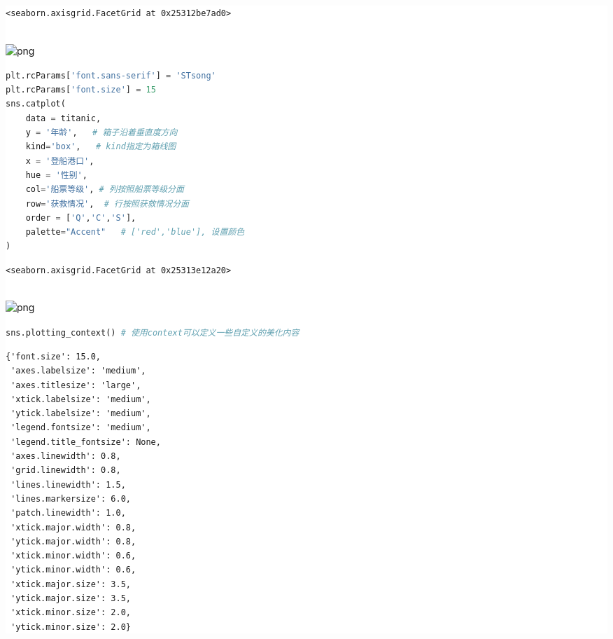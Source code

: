 


    <seaborn.axisgrid.FacetGrid at 0x25312be7ad0>




​    
![png](output_33_1.png)
​    



```python
plt.rcParams['font.sans-serif'] = 'STsong'
plt.rcParams['font.size'] = 15
sns.catplot(
    data = titanic,
    y = '年龄',   # 箱子沿着垂直度方向
    kind='box',   # kind指定为箱线图
    x = '登船港口',
    hue = '性别',
    col='船票等级', # 列按照船票等级分面
    row='获救情况',  # 行按照获救情况分面
    order = ['Q','C','S'], 
    palette="Accent"   # ['red','blue'], 设置颜色
)
```




    <seaborn.axisgrid.FacetGrid at 0x25313e12a20>




​    
![png](output_34_1.png)
​    



```python
sns.plotting_context() # 使用context可以定义一些自定义的美化内容
```




    {'font.size': 15.0,
     'axes.labelsize': 'medium',
     'axes.titlesize': 'large',
     'xtick.labelsize': 'medium',
     'ytick.labelsize': 'medium',
     'legend.fontsize': 'medium',
     'legend.title_fontsize': None,
     'axes.linewidth': 0.8,
     'grid.linewidth': 0.8,
     'lines.linewidth': 1.5,
     'lines.markersize': 6.0,
     'patch.linewidth': 1.0,
     'xtick.major.width': 0.8,
     'ytick.major.width': 0.8,
     'xtick.minor.width': 0.6,
     'ytick.minor.width': 0.6,
     'xtick.major.size': 3.5,
     'ytick.major.size': 3.5,
     'xtick.minor.size': 2.0,
     'ytick.minor.size': 2.0}
